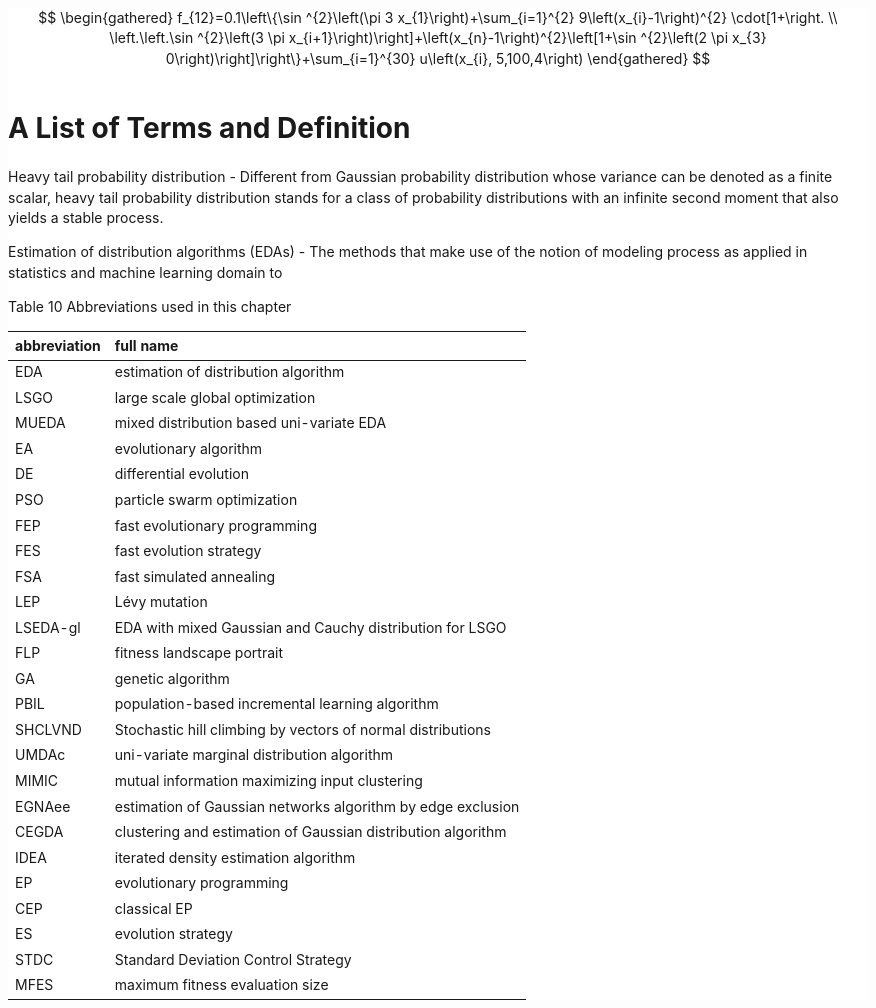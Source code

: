 $$
\begin{gathered}
f_{12}=0.1\left\{\sin ^{2}\left(\pi 3 x_{1}\right)+\sum_{i=1}^{2} 9\left(x_{i}-1\right)^{2} \cdot[1+\right. \\
\left.\left.\sin ^{2}\left(3 \pi x_{i+1}\right)\right]+\left(x_{n}-1\right)^{2}\left[1+\sin ^{2}\left(2 \pi x_{3} 0\right)\right]\right\}+\sum_{i=1}^{30} u\left(x_{i}, 5,100,4\right)
\end{gathered}
$$

# A List of Terms and Definition 

Heavy tail probability distribution - Different from Gaussian probability distribution whose variance can be denoted as a finite scalar, heavy tail probability distribution stands for a class of probability distributions with an infinite second moment that also yields a stable process.

Estimation of distribution algorithms (EDAs) - The methods that make use of the notion of modeling process as applied in statistics and machine learning domain to

Table 10 Abbreviations used in this chapter

| abbreviation | full name |
| :-- | :-- |
| EDA | estimation of distribution algorithm |
| LSGO | large scale global optimization |
| MUEDA | mixed distribution based uni-variate EDA |
| EA | evolutionary algorithm |
| DE | differential evolution |
| PSO | particle swarm optimization |
| FEP | fast evolutionary programming |
| FES | fast evolution strategy |
| FSA | fast simulated annealing |
| LEP | Lévy mutation |
| LSEDA-gl | EDA with mixed Gaussian and Cauchy distribution for LSGO |
| FLP | fitness landscape portrait |
| GA | genetic algorithm |
| PBIL | population-based incremental learning algorithm |
| SHCLVND | Stochastic hill climbing by vectors of normal distributions |
| UMDAc | uni-variate marginal distribution algorithm |
| MIMIC | mutual information maximizing input clustering |
| EGNAee | estimation of Gaussian networks algorithm by edge exclusion |
| CEGDA | clustering and estimation of Gaussian distribution algorithm |
| IDEA | iterated density estimation algorithm |
| EP | evolutionary programming |
| CEP | classical EP |
| ES | evolution strategy |
| STDC | Standard Deviation Control Strategy |
| MFES | maximum fitness evaluation size |

[^0]:    Yu Wang $\cdot$ Bin Li
